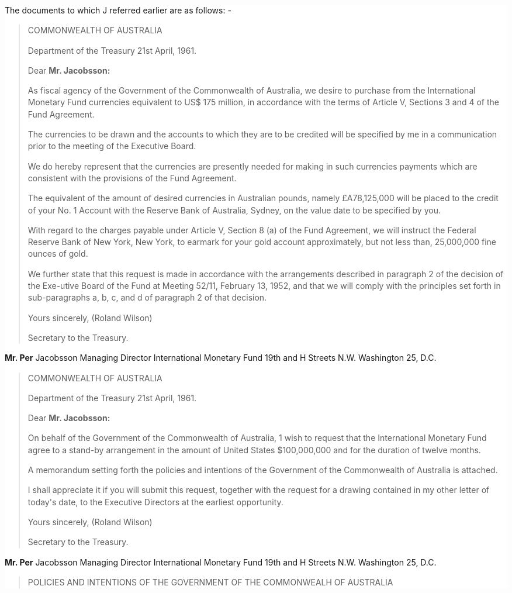 The documents to which J referred earlier are as follows: - 

  >COMMONWEALTH OF AUSTRALIA 
  >
  >Department of the Treasury 21st April, 1961. 
  >
  >Dear  **Mr. Jacobsson:** 
  >
  >As fiscal agency of the Government of the Commonwealth of Australia, we desire to purchase from the International Monetary Fund currencies equivalent to US$ 175 million, in accordance with the terms of Article V, Sections 3 and 4 of the Fund Agreement. 
  >
  >The currencies to be drawn and the accounts to which they are to be credited will be specified by me in a communication prior to the meeting of the Executive Board. 
  >
  >We do hereby represent that the currencies are presently needed for making in such currencies payments which are consistent with the provisions of the Fund Agreement. 
  >
  >The equivalent of the amount of desired currencies in Australian pounds, namely £A78,125,000 will be placed to the credit of your No. 1 Account with the Reserve Bank of Australia, Sydney, on the value date to be specified by you. 
  >
  >With regard to the charges payable under Article V, Section 8 (a) of the Fund Agreement, we will instruct the Federal Reserve Bank of New York, New York, to earmark for your gold account approximately, but not less than, 25,000,000 fine ounces of gold. 
  >
  >We further state that this request is made in accordance with the arrangements described in paragraph 2 of the decision of the Exe-utive Board of the Fund at Meeting 52/11, February 13, 1952, and that we will comply with the principles set forth in sub-paragraphs a, b, c, and d of paragraph 2 of that decision. 
  >
  >Yours sincerely, (Roland Wilson) 
  >
  >Secretary to the Treasury. 
  >
  >
 **Mr. Per** Jacobsson Managing Director International Monetary Fund 19th and H Streets N.W. Washington 25, D.C. 
  >
  >COMMONWEALTH OF AUSTRALIA 
  >
  >Department of the Treasury 21st April, 1961. 
  >
  >Dear  **Mr. Jacobsson:** 
  >
  >On behalf of the Government of the Commonwealth of Australia, 1 wish to request that the International Monetary Fund agree to a stand-by arrangement in the amount of United States $100,000,000 and for the duration of twelve months. 
  >
  >A memorandum setting forth the policies and intentions of the Government of the Commonwealth of Australia is attached. 
  >
  >I shall appreciate it if you will submit this request, together with the request for a drawing contained in my other letter of today's date, to the Executive Directors at the earliest opportunity. 
  >
  >Yours sincerely, (Roland Wilson) 
  >
  >Secretary to the Treasury. 
  >
  >
 **Mr. Per** Jacobsson Managing Director International Monetary Fund 19th and H Streets N.W. Washington 25, D.C. 
  >
  >POLICIES AND INTENTIONS OF THE GOVERNMENT OF THE COMMONWEALH OF AUSTRALIA 